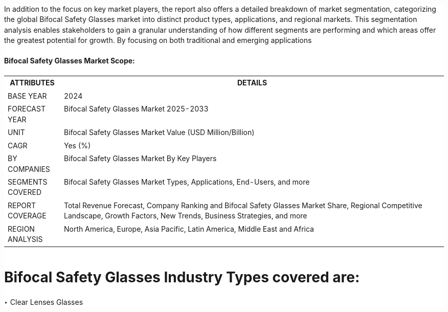 In addition to the focus on key market players, the report also offers a detailed breakdown of market segmentation, categorizing the global Bifocal Safety Glasses market into distinct product types, applications, and regional markets. This segmentation analysis enables stakeholders to gain a granular understanding of how different segments are performing and which areas offer the greatest potential for growth. By focusing on both traditional and emerging applications

<h4>Bifocal Safety Glasses Market Scope:</h4>
<table>
<tr>
<th>ATTRIBUTES</th>
<th>DETAILS</th>
</tr>
<tr>
<td>BASE YEAR</td>
<td>2024</td>
</tr>
<tr>
<td>FORECAST YEAR</td>
<td>Bifocal Safety Glasses Market 2025-2033</td>
</tr>
<tr>
<td>UNIT</td>
<td>Bifocal Safety Glasses Market Value (USD Million/Billion)</td>
<tr>
<td>CAGR</td>
<td>Yes (%)</td>
</tr>
</tr>
<tr>
<td>BY COMPANIES</td>
<td>Bifocal Safety Glasses Market By Key Players</td>
</tr>
<tr>
<td>SEGMENTS COVERED</td>
<td>Bifocal Safety Glasses Market Types, Applications, End-Users, and more</td>
</tr>
<tr>
<td>REPORT COVERAGE</td>
<td>Total Revenue Forecast, Company Ranking and Bifocal Safety Glasses Market Share, Regional Competitive Landscape, Growth Factors, New Trends, Business Strategies, and more</td>
</tr>
<tr>
<td>REGION ANALYSIS</td>
<td>North America, Europe, Asia Pacific, Latin America, Middle East and Africa</td>
</tr>
</table>

# <strong>Bifocal Safety Glasses Industry Types covered are:</strong>

‣ Clear Lenses Glasses
